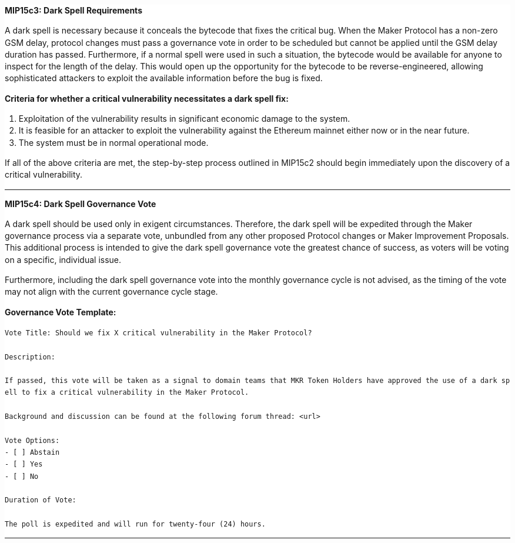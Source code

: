 
**MIP15c3: Dark Spell Requirements**

A dark spell is necessary because it conceals the bytecode that fixes the critical bug. When the Maker Protocol has a non-zero GSM delay, protocol changes must pass a governance vote in order to be scheduled but cannot be applied until the GSM delay duration has passed. Furthermore, if a normal spell were used in such a situation, the bytecode would be available for anyone to inspect for the length of the delay. This would open up the opportunity for the bytecode to be reverse-engineered, allowing sophisticated attackers to exploit the available information before the bug is fixed. 

**Criteria for whether a critical vulnerability necessitates a dark spell fix:**

1. Exploitation of the vulnerability results in significant economic damage to the system.
2. It is feasible for an attacker to exploit the vulnerability against the Ethereum mainnet either now or in the near future. 
3. The system must be in normal operational mode. 

If all of the above criteria are met, the step-by-step process outlined in MIP15c2 should begin immediately upon the discovery of a critical vulnerability. 

---

**MIP15c4: Dark Spell Governance Vote**

A dark spell should be used only in exigent circumstances. Therefore, the dark spell will be expedited through the Maker governance process via a separate vote, unbundled from any other proposed Protocol changes or Maker Improvement Proposals. This additional process is intended to give the dark spell governance vote the greatest chance of success, as voters will be voting on a specific, individual issue.

Furthermore, including the dark spell governance vote into the monthly governance cycle is not advised, as the timing of the vote may not align with the current governance cycle stage.

**Governance Vote Template:**

```
Vote Title: Should we fix X critical vulnerability in the Maker Protocol?

Description:

If passed, this vote will be taken as a signal to domain teams that MKR Token Holders have approved the use of a dark spell to fix a critical vulnerability in the Maker Protocol.

Background and discussion can be found at the following forum thread: <url>

Vote Options:
- [ ] Abstain 
- [ ] Yes
- [ ] No

Duration of Vote:

The poll is expedited and will run for twenty-four (24) hours.
```

---
